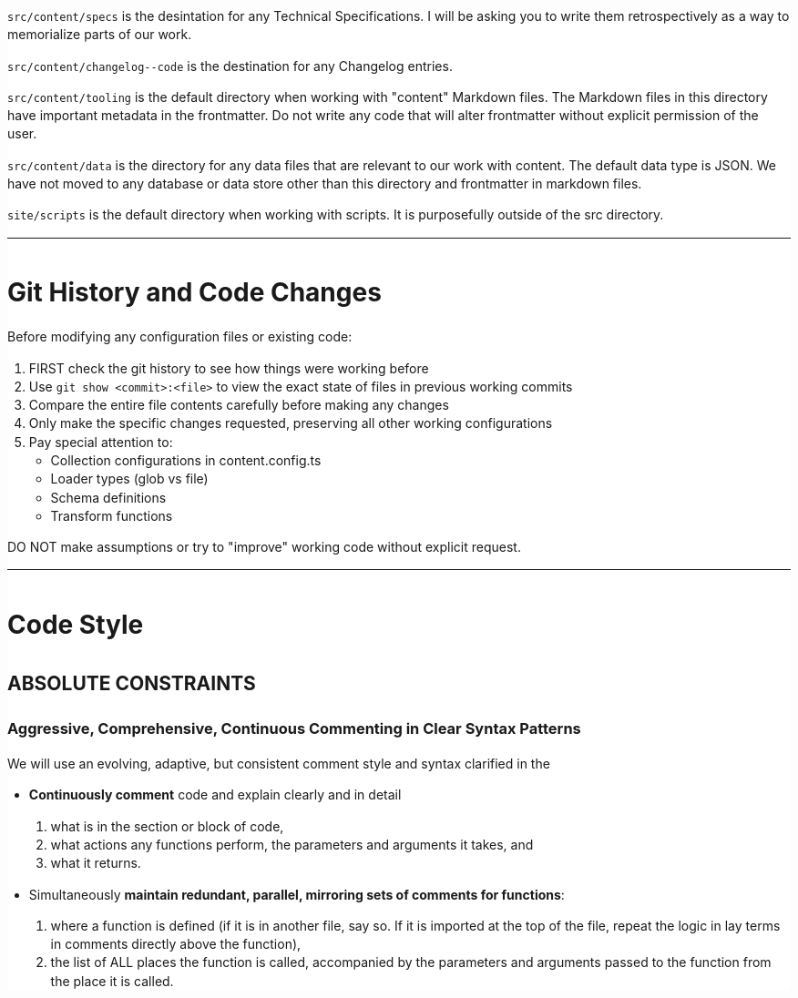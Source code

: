 `src/content/specs` is the desintation for any Technical Specifications. I will be asking you to write them retrospectively as a way to memorialize parts of our work. 

`src/content/changelog--code` is the destination for any Changelog entries.

`src/content/tooling` is the default directory when working with "content" Markdown files. The Markdown files in this directory have important metadata in the frontmatter. Do not write any code that will alter frontmatter without explicit permission of the user. 

`src/content/data` is the directory for any data files that are relevant to our work with content. The default data type is JSON. We have not moved to any database or data store other than this directory and frontmatter in markdown files. 

`site/scripts` is the default directory when working with scripts. It is purposefully outside of the src directory. 

***

# Git History and Code Changes

Before modifying any configuration files or existing code:

1. FIRST check the git history to see how things were working before
2. Use `git show <commit>:<file>` to view the exact state of files in previous working commits
3. Compare the entire file contents carefully before making any changes
4. Only make the specific changes requested, preserving all other working configurations
5. Pay special attention to:
   - Collection configurations in content.config.ts
   - Loader types (glob vs file)
   - Schema definitions
   - Transform functions

DO NOT make assumptions or try to "improve" working code without explicit request.

***

# Code Style
## ABSOLUTE CONSTRAINTS

### Aggressive, Comprehensive, Continuous Commenting in Clear Syntax Patterns

We will use an evolving, adaptive, but consistent comment style and syntax clarified in the 

- **Continuously comment** code and explain clearly and in detail 
   1. what is in the section or block of code, 
   2. what actions any functions perform, the parameters and arguments it takes, and 
   3. what it returns. 

- Simultaneously **maintain redundant, parallel, mirroring sets of comments for functions**: 
   1. where a function is defined (if it is in another file, say so.  If it is imported at the top of the file, repeat the logic in lay terms in comments directly above the function),
   2. the list of ALL places the function is called, accompanied by the parameters and arguments passed to the function from the place it is called. 
